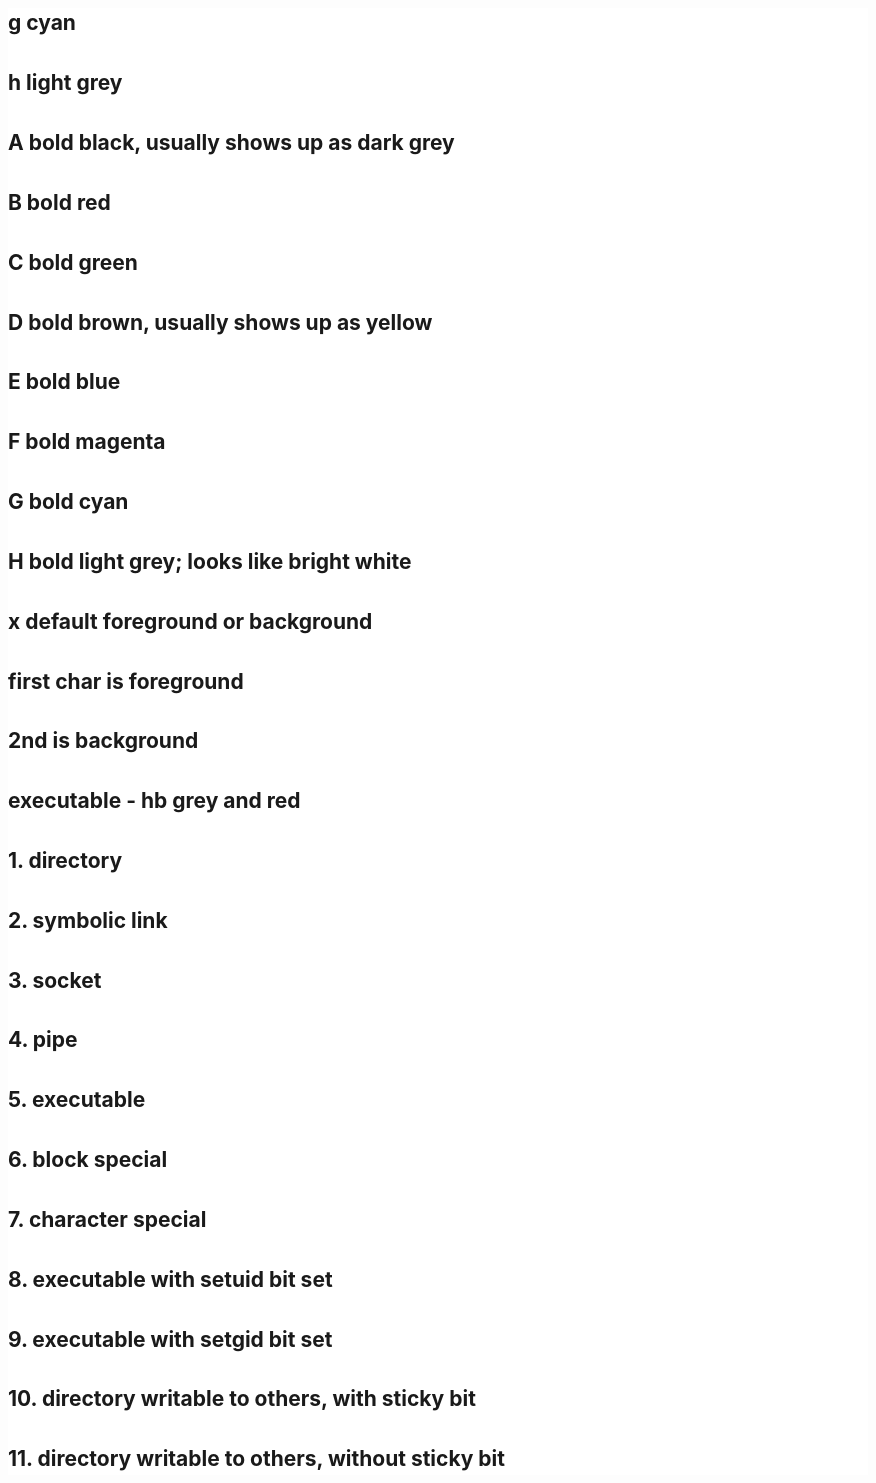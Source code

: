 ## g cyan
## h light grey
## A bold black, usually shows up as dark grey
## B bold red
## C bold green
## D bold brown, usually shows up as yellow
## E bold blue
## F bold magenta
## G bold cyan
## H bold light grey; looks like bright white
## x default foreground or background

## first char is foreground
## 2nd is background
## executable - hb    grey and red

## 1.   directory
## 2.   symbolic link
## 3.   socket
## 4.   pipe
## 5.   executable
## 6.   block special
## 7.   character special
## 8.   executable with setuid bit set
## 9.   executable with setgid bit set
## 10.  directory writable to others, with sticky bit
## 11.  directory writable to others, without sticky bit
